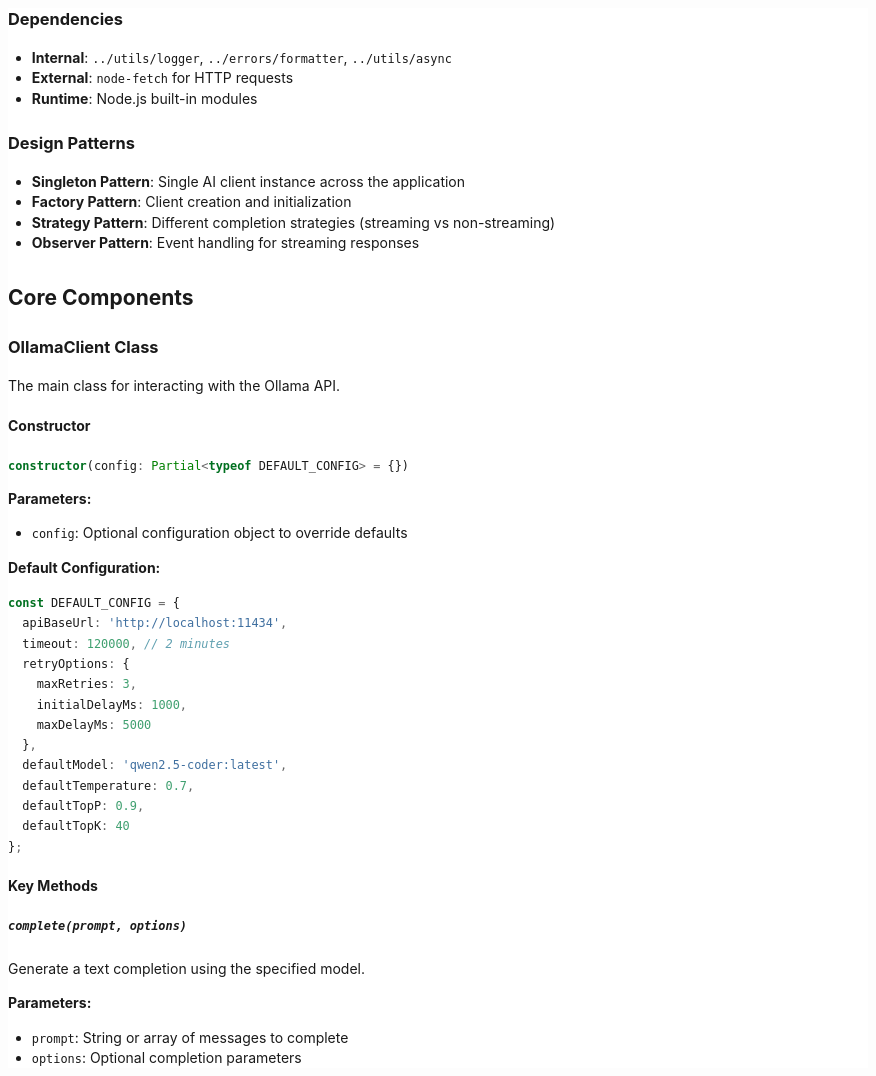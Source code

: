 ### Dependencies

- **Internal**: `../utils/logger`, `../errors/formatter`, `../utils/async`
- **External**: `node-fetch` for HTTP requests
- **Runtime**: Node.js built-in modules

### Design Patterns

- **Singleton Pattern**: Single AI client instance across the application
- **Factory Pattern**: Client creation and initialization
- **Strategy Pattern**: Different completion strategies (streaming vs non-streaming)
- **Observer Pattern**: Event handling for streaming responses

## Core Components

### OllamaClient Class

The main class for interacting with the Ollama API.

#### Constructor
```typescript
constructor(config: Partial<typeof DEFAULT_CONFIG> = {})
```

**Parameters:**
- `config`: Optional configuration object to override defaults

**Default Configuration:**
```typescript
const DEFAULT_CONFIG = {
  apiBaseUrl: 'http://localhost:11434',
  timeout: 120000, // 2 minutes
  retryOptions: {
    maxRetries: 3,
    initialDelayMs: 1000,
    maxDelayMs: 5000
  },
  defaultModel: 'qwen2.5-coder:latest',
  defaultTemperature: 0.7,
  defaultTopP: 0.9,
  defaultTopK: 40
};
```

#### Key Methods

##### `complete(prompt, options)`
Generate a text completion using the specified model.

**Parameters:**
- `prompt`: String or array of messages to complete
- `options`: Optional completion parameters
